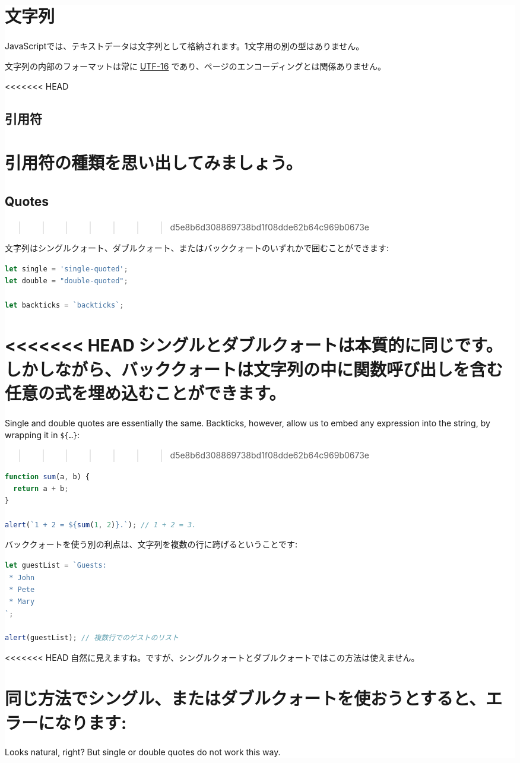 # 文字列

JavaScriptでは、テキストデータは文字列として格納されます。1文字用の別の型はありません。

文字列の内部のフォーマットは常に [UTF-16](https://en.wikipedia.org/wiki/UTF-16) であり、ページのエンコーディングとは関係ありません。

<<<<<<< HEAD
## 引用符 

引用符の種類を思い出してみましょう。
=======
## Quotes
>>>>>>> d5e8b6d308869738bd1f08dde62b64c969b0673e

文字列はシングルクォート、ダブルクォート、またはバッククォートのいずれかで囲むことができます:

```js
let single = 'single-quoted';
let double = "double-quoted";

let backticks = `backticks`;
```

<<<<<<< HEAD
シングルとダブルクォートは本質的に同じです。しかしながら、バッククォートは文字列の中に関数呼び出しを含む任意の式を埋め込むことができます。
=======
Single and double quotes are essentially the same. Backticks, however, allow us to embed any expression into the string, by wrapping it in `${…}`:
>>>>>>> d5e8b6d308869738bd1f08dde62b64c969b0673e

```js run
function sum(a, b) {
  return a + b;
}

alert(`1 + 2 = ${sum(1, 2)}.`); // 1 + 2 = 3.
```

バッククォートを使う別の利点は、文字列を複数の行に跨げるということです:

```js run
let guestList = `Guests:
 * John
 * Pete
 * Mary
`;

alert(guestList); // 複数行でのゲストのリスト
```

<<<<<<< HEAD
自然に見えますね。ですが、シングルクォートとダブルクォートではこの方法は使えません。

同じ方法でシングル、またはダブルクォートを使おうとすると、エラーになります:
=======
Looks natural, right? But single or double quotes do not work this way.
